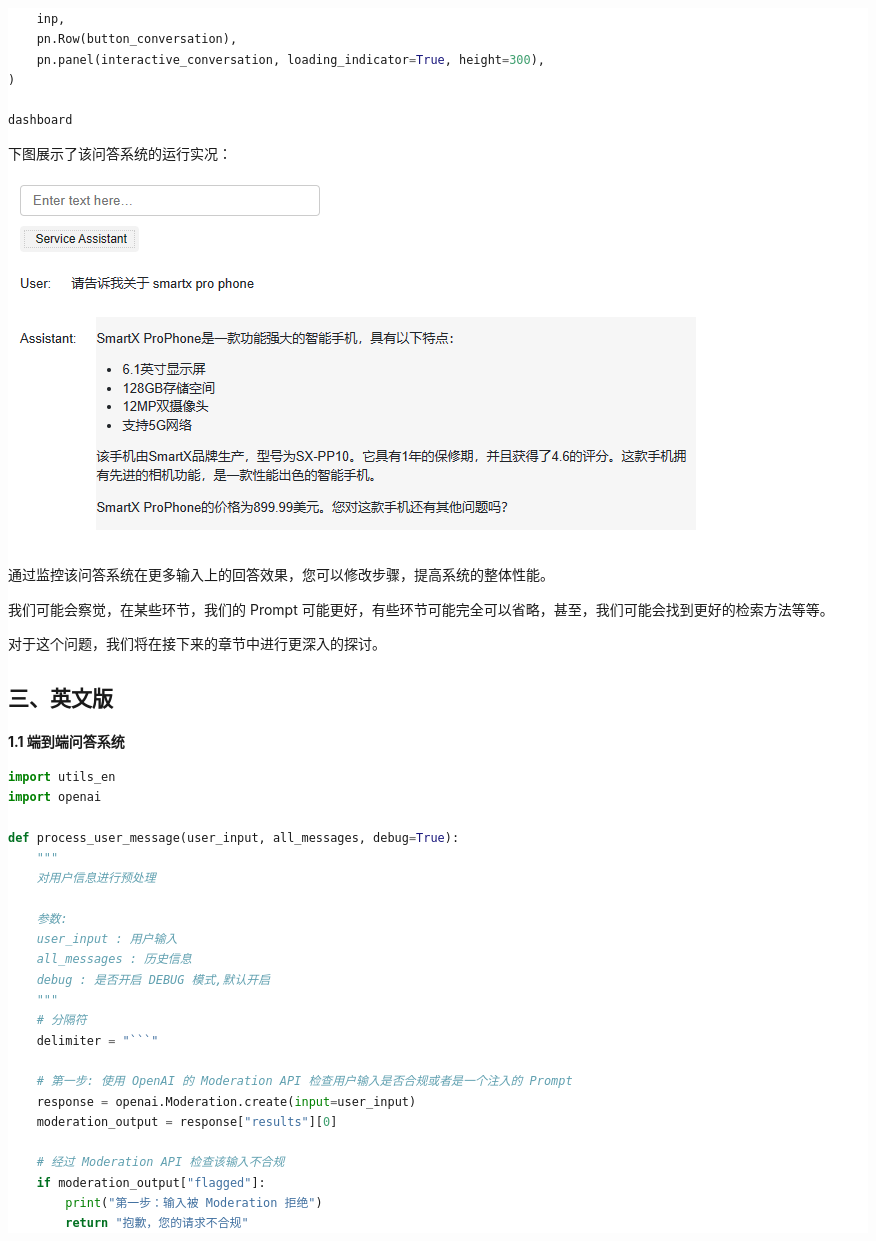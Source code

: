 ```python
    inp,
    pn.Row(button_conversation),
    pn.panel(interactive_conversation, loading_indicator=True, height=300),
)

dashboard
```

下图展示了该问答系统的运行实况：

![](../figures/C2/ch8-example.png)

通过监控该问答系统在更多输入上的回答效果，您可以修改步骤，提高系统的整体性能。

我们可能会察觉，在某些环节，我们的 Prompt 可能更好，有些环节可能完全可以省略，甚至，我们可能会找到更好的检索方法等等。

对于这个问题，我们将在接下来的章节中进行更深入的探讨。

## 三、英文版

**1.1 端到端问答系统**


```python
import utils_en
import openai

def process_user_message(user_input, all_messages, debug=True):
    """
    对用户信息进行预处理
    
    参数:
    user_input : 用户输入
    all_messages : 历史信息
    debug : 是否开启 DEBUG 模式,默认开启
    """
    # 分隔符
    delimiter = "```"
    
    # 第一步: 使用 OpenAI 的 Moderation API 检查用户输入是否合规或者是一个注入的 Prompt
    response = openai.Moderation.create(input=user_input)
    moderation_output = response["results"][0]

    # 经过 Moderation API 检查该输入不合规
    if moderation_output["flagged"]:
        print("第一步：输入被 Moderation 拒绝")
        return "抱歉，您的请求不合规"
```